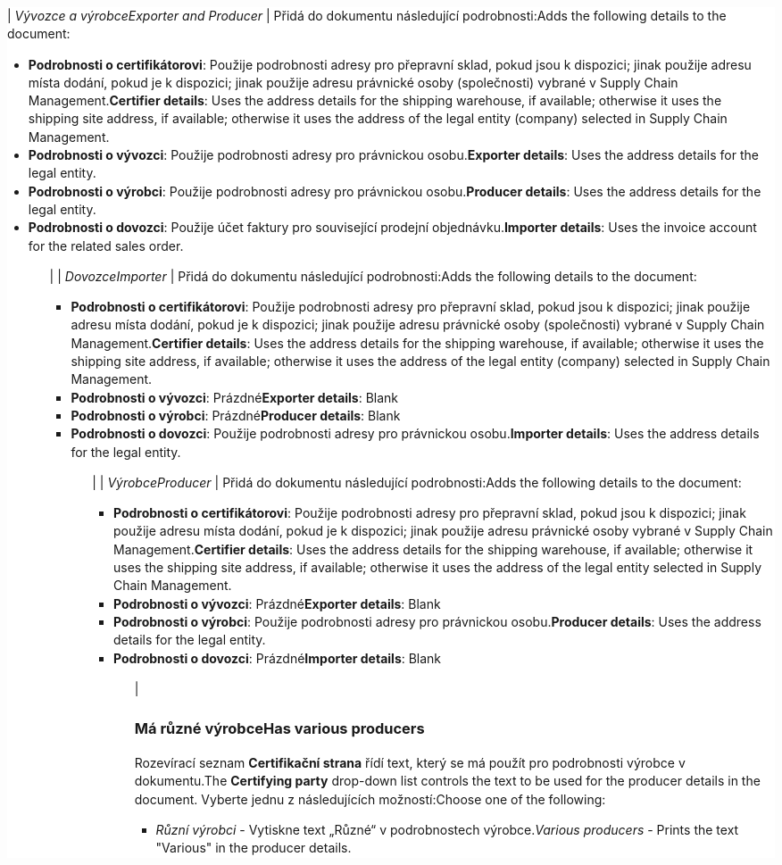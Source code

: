 | <span data-ttu-id="0bab9-163">*Vývozce a výrobce*</span><span class="sxs-lookup"><span data-stu-id="0bab9-163">*Exporter and Producer*</span></span> | <span data-ttu-id="0bab9-164">Přidá do dokumentu následující podrobnosti:</span><span class="sxs-lookup"><span data-stu-id="0bab9-164">Adds the following details to the document:</span></span><ul><li><span data-ttu-id="0bab9-165">**Podrobnosti o certifikátorovi**: Použije podrobnosti adresy pro přepravní sklad, pokud jsou k dispozici; jinak použije adresu místa dodání, pokud je k dispozici; jinak použije adresu právnické osoby (společnosti) vybrané v Supply Chain Management.</span><span class="sxs-lookup"><span data-stu-id="0bab9-165">**Certifier details**: Uses the address details for the shipping warehouse, if available; otherwise it uses the shipping site address, if available; otherwise it uses the address of the legal entity (company) selected in Supply Chain Management.</span></span></li><li><span data-ttu-id="0bab9-166">**Podrobnosti o vývozci**: Použije podrobnosti adresy pro právnickou osobu.</span><span class="sxs-lookup"><span data-stu-id="0bab9-166">**Exporter details**: Uses the address details for the legal entity.</span></span></li><li><span data-ttu-id="0bab9-167">**Podrobnosti o výrobci**: Použije podrobnosti adresy pro právnickou osobu.</span><span class="sxs-lookup"><span data-stu-id="0bab9-167">**Producer details**: Uses the address details for the legal entity.</span></span></li><li><span data-ttu-id="0bab9-168">**Podrobnosti o dovozci**: Použije účet faktury pro související prodejní objednávku.</span><span class="sxs-lookup"><span data-stu-id="0bab9-168">**Importer details**: Uses the invoice account for the related sales order.</span></span></li><ul>|
| <span data-ttu-id="0bab9-169">*Dovozce*</span><span class="sxs-lookup"><span data-stu-id="0bab9-169">*Importer*</span></span> | <span data-ttu-id="0bab9-170">Přidá do dokumentu následující podrobnosti:</span><span class="sxs-lookup"><span data-stu-id="0bab9-170">Adds the following details to the document:</span></span><ul><li><span data-ttu-id="0bab9-171">**Podrobnosti o certifikátorovi**: Použije podrobnosti adresy pro přepravní sklad, pokud jsou k dispozici; jinak použije adresu místa dodání, pokud je k dispozici; jinak použije adresu právnické osoby (společnosti) vybrané v Supply Chain Management.</span><span class="sxs-lookup"><span data-stu-id="0bab9-171">**Certifier details**: Uses the address details for the shipping warehouse, if available; otherwise it uses the shipping site address, if available; otherwise it uses the address of the legal entity (company) selected in Supply Chain Management.</span></span></li><li><span data-ttu-id="0bab9-172">**Podrobnosti o vývozci**: Prázdné</span><span class="sxs-lookup"><span data-stu-id="0bab9-172">**Exporter details**: Blank</span></span></li><li><span data-ttu-id="0bab9-173">**Podrobnosti o výrobci**: Prázdné</span><span class="sxs-lookup"><span data-stu-id="0bab9-173">**Producer details**: Blank</span></span></li><li><span data-ttu-id="0bab9-174">**Podrobnosti o dovozci**: Použije podrobnosti adresy pro právnickou osobu.</span><span class="sxs-lookup"><span data-stu-id="0bab9-174">**Importer details**:  Uses the address details for the legal entity.</span></span></li><ul>|
| <span data-ttu-id="0bab9-175">*Výrobce*</span><span class="sxs-lookup"><span data-stu-id="0bab9-175">*Producer*</span></span> | <span data-ttu-id="0bab9-176">Přidá do dokumentu následující podrobnosti:</span><span class="sxs-lookup"><span data-stu-id="0bab9-176">Adds the following details to the document:</span></span><ul><li><span data-ttu-id="0bab9-177">**Podrobnosti o certifikátorovi**: Použije podrobnosti adresy pro přepravní sklad, pokud jsou k dispozici; jinak použije adresu místa dodání, pokud je k dispozici; jinak použije adresu právnické osoby vybrané v Supply Chain Management.</span><span class="sxs-lookup"><span data-stu-id="0bab9-177">**Certifier details**: Uses the address details for the shipping warehouse, if available; otherwise it uses the shipping site address, if available; otherwise it uses the address of the legal entity selected in Supply Chain Management.</span></span></li><li><span data-ttu-id="0bab9-178">**Podrobnosti o vývozci**: Prázdné</span><span class="sxs-lookup"><span data-stu-id="0bab9-178">**Exporter details**: Blank</span></span></li><li><span data-ttu-id="0bab9-179">**Podrobnosti o výrobci**: Použije podrobnosti adresy pro právnickou osobu.</span><span class="sxs-lookup"><span data-stu-id="0bab9-179">**Producer details**:  Uses the address details for the legal entity.</span></span></li><li><span data-ttu-id="0bab9-180">**Podrobnosti o dovozci**: Prázdné</span><span class="sxs-lookup"><span data-stu-id="0bab9-180">**Importer details**: Blank</span></span></li><ul>|

### <a name="has-various-producers"></a><span data-ttu-id="0bab9-181">Má různé výrobce</span><span class="sxs-lookup"><span data-stu-id="0bab9-181">Has various producers</span></span>

<span data-ttu-id="0bab9-182">Rozevírací seznam **Certifikační strana** řídí text, který se má použít pro podrobnosti výrobce v dokumentu.</span><span class="sxs-lookup"><span data-stu-id="0bab9-182">The **Certifying party** drop-down list controls the text to be used for the producer details in the document.</span></span> <span data-ttu-id="0bab9-183">Vyberte jednu z následujících možností:</span><span class="sxs-lookup"><span data-stu-id="0bab9-183">Choose one of the following:</span></span>

- <span data-ttu-id="0bab9-184">*Různí výrobci* - Vytiskne text „Různé“ v podrobnostech výrobce.</span><span class="sxs-lookup"><span data-stu-id="0bab9-184">*Various producers* - Prints the text "Various" in the producer details.</span></span>